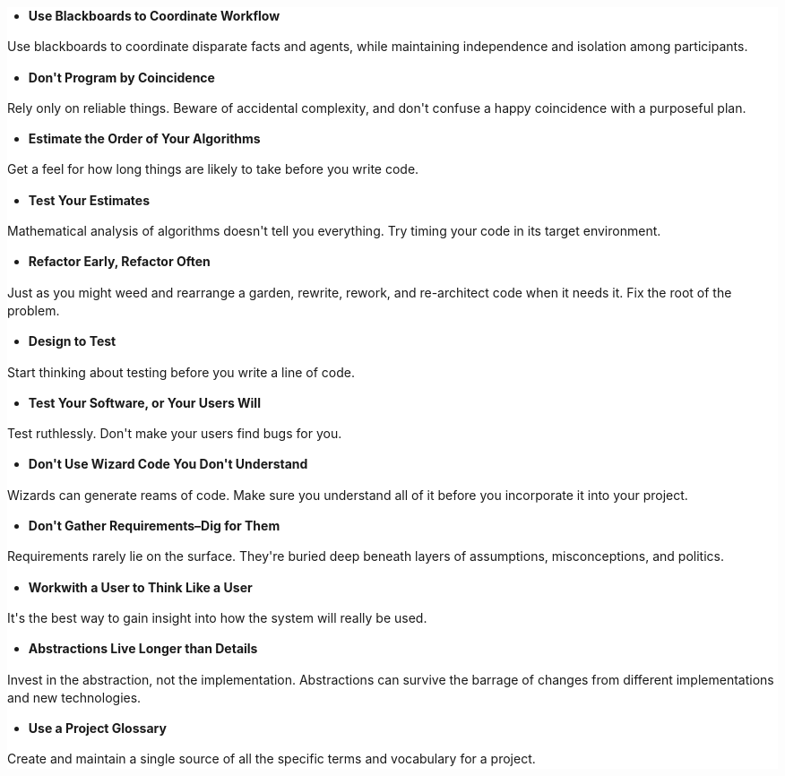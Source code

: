  
-  **Use Blackboards to Coordinate Workflow** 

Use blackboards to coordinate disparate facts and agents, while maintaining independence and isolation among participants.

 
-  **Don't Program by Coincidence** 

Rely only on reliable things. Beware of accidental complexity, and don't confuse a happy coincidence with a purposeful plan.

 
-  **Estimate the Order of Your Algorithms** 

Get a feel for how long things are likely to take before you write code.

 
-  **Test Your Estimates** 

Mathematical analysis of algorithms doesn't tell you everything. Try timing your code in its target environment.

 
-  **Refactor Early, Refactor Often** 

Just as you might weed and rearrange a garden, rewrite, rework, and re-architect code when it needs it. Fix the root of the problem.

 
-  **Design to Test** 

Start thinking about testing before you write a line of code.

 
-  **Test Your Software, or Your Users Will** 

Test ruthlessly. Don't make your users find bugs for you.

 
-  **Don't Use Wizard Code You Don't Understand** 

Wizards can generate reams of code. Make sure you understand all of it before you incorporate it into your project.

 
-  **Don't Gather Requirements–Dig for Them** 

Requirements rarely lie on the surface. They're buried deep beneath layers of assumptions, misconceptions, and politics.

 
-  **Workwith a User to Think Like a User** 

It's the best way to gain insight into how the system will really be used.

 
-  **Abstractions Live Longer than Details** 

Invest in the abstraction, not the implementation. Abstractions can survive the barrage of changes from different implementations and new technologies.

 
-  **Use a Project Glossary** 

Create and maintain a single source of all the specific terms and vocabulary for a project.
